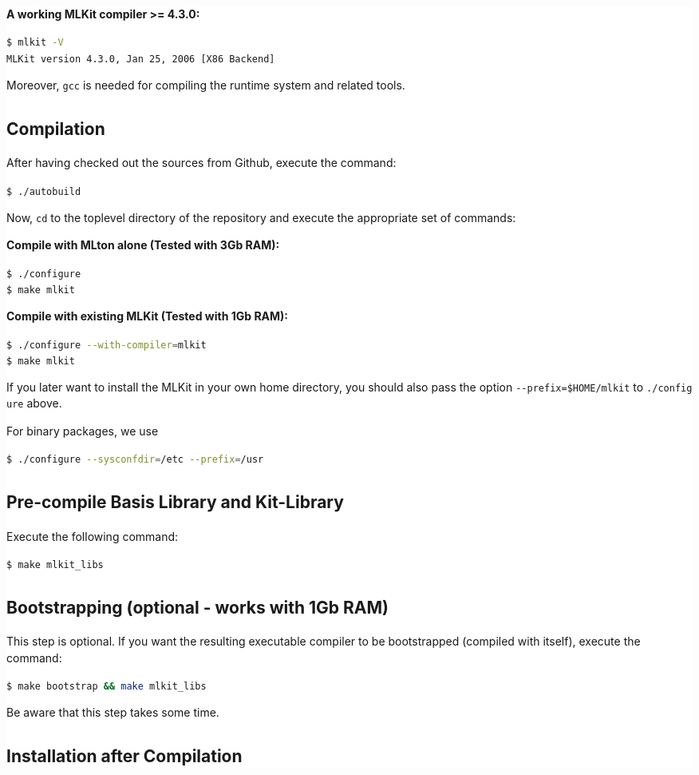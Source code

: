 __A working MLKit compiler >= 4.3.0:__
```bash
$ mlkit -V
MLKit version 4.3.0, Jan 25, 2006 [X86 Backend]
```

Moreover, `gcc` is needed for compiling the runtime system and related
tools.

## Compilation

After having checked out the sources from Github, execute the command:
```bash
$ ./autobuild
```

Now, `cd` to the toplevel directory of the repository and execute the
appropriate set of commands:

__Compile with MLton alone (Tested with 3Gb RAM):__
```bash
$ ./configure
$ make mlkit
```

__Compile with existing MLKit (Tested with 1Gb RAM):__
```bash
$ ./configure --with-compiler=mlkit
$ make mlkit
```

If you later want to install the MLKit in your own home directory, you
should also pass the option `--prefix=$HOME/mlkit` to `./configure` above.

For binary packages, we use
```bash
$ ./configure --sysconfdir=/etc --prefix=/usr
```

## Pre-compile Basis Library and Kit-Library

Execute the following command:
```bash
$ make mlkit_libs
```

## Bootstrapping (optional - works with 1Gb RAM)

This step is optional. If you want the resulting executable compiler
to be bootstrapped (compiled with itself), execute the command:
```bash
$ make bootstrap && make mlkit_libs
```

Be aware that this step takes some time.

## Installation after Compilation
